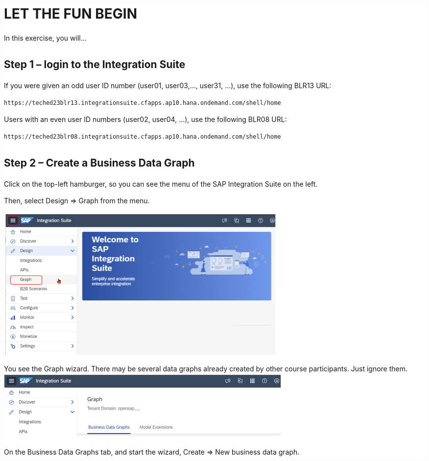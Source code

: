 # LET THE FUN BEGIN

In this exercise, you will...

## Step 1 – login to the Integration Suite

If you were given an odd user ID number (user01, user03,…, user31, ...), use the following BLR13 URL:

```
https://teched23blr13.integrationsuite.cfapps.ap10.hana.ondemand.com/shell/home
```

Users with an even user ID numbers (user02, user04, …), use the following BLR08 URL:
```
https://teched23blr08.integrationsuite.cfapps.ap10.hana.ondemand.com/shell/home
```

## Step 2 – Create a Business Data Graph
Click on the top-left hamburger, so you can see the menu of the SAP Integration Suite on the left.

Then, select Design => Graph from the menu. 

![Pic 1](images/IN267_ex0_1.png)

You see the Graph wizard. There may be several data graphs already created by other course participants. Just ignore them.
![Pic 2](images/IN267_ex0_2.png)

On the Business Data Graphs tab, and start the wizard, Create => New business data graph.